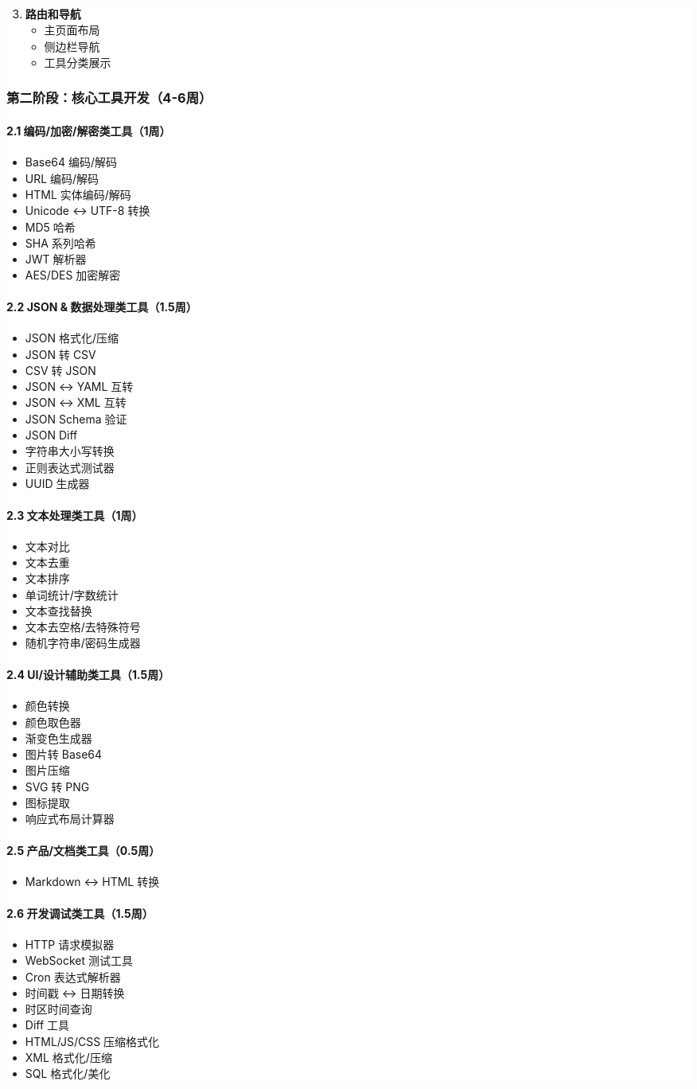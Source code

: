 3. **路由和导航**
   - 主页面布局
   - 侧边栏导航
   - 工具分类展示

### 第二阶段：核心工具开发（4-6周）

#### 2.1 编码/加密/解密类工具（1周）
- Base64 编码/解码
- URL 编码/解码
- HTML 实体编码/解码
- Unicode ↔ UTF-8 转换
- MD5 哈希
- SHA 系列哈希
- JWT 解析器
- AES/DES 加密解密

#### 2.2 JSON & 数据处理类工具（1.5周）
- JSON 格式化/压缩
- JSON 转 CSV
- CSV 转 JSON
- JSON ↔ YAML 互转
- JSON ↔ XML 互转
- JSON Schema 验证
- JSON Diff
- 字符串大小写转换
- 正则表达式测试器
- UUID 生成器

#### 2.3 文本处理类工具（1周）
- 文本对比
- 文本去重
- 文本排序
- 单词统计/字数统计
- 文本查找替换
- 文本去空格/去特殊符号
- 随机字符串/密码生成器

#### 2.4 UI/设计辅助类工具（1.5周）
- 颜色转换
- 颜色取色器
- 渐变色生成器
- 图片转 Base64
- 图片压缩
- SVG 转 PNG
- 图标提取
- 响应式布局计算器

#### 2.5 产品/文档类工具（0.5周）
- Markdown ↔ HTML 转换

#### 2.6 开发调试类工具（1.5周）
- HTTP 请求模拟器
- WebSocket 测试工具
- Cron 表达式解析器
- 时间戳 ↔ 日期转换
- 时区时间查询
- Diff 工具
- HTML/JS/CSS 压缩格式化
- XML 格式化/压缩
- SQL 格式化/美化
